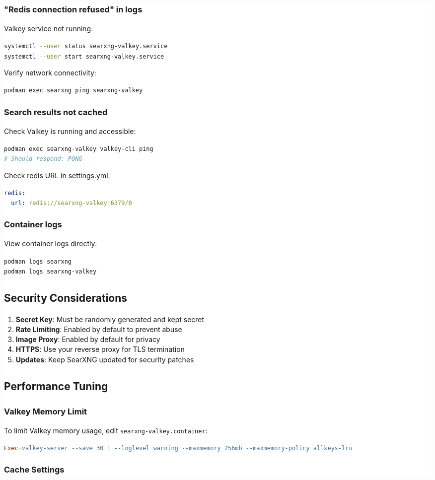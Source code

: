 ### "Redis connection refused" in logs

Valkey service not running:
```bash
systemctl --user status searxng-valkey.service
systemctl --user start searxng-valkey.service
```

Verify network connectivity:
```bash
podman exec searxng ping searxng-valkey
```

### Search results not cached

Check Valkey is running and accessible:
```bash
podman exec searxng-valkey valkey-cli ping
# Should respond: PONG
```

Check redis URL in settings.yml:
```yaml
redis:
  url: redis://searxng-valkey:6379/0
```

### Container logs

View container logs directly:
```bash
podman logs searxng
podman logs searxng-valkey
```

## Security Considerations

1. **Secret Key**: Must be randomly generated and kept secret
2. **Rate Limiting**: Enabled by default to prevent abuse
3. **Image Proxy**: Enabled by default for privacy
4. **HTTPS**: Use your reverse proxy for TLS termination
5. **Updates**: Keep SearXNG updated for security patches

## Performance Tuning

### Valkey Memory Limit

To limit Valkey memory usage, edit `searxng-valkey.container`:
```ini
Exec=valkey-server --save 30 1 --loglevel warning --maxmemory 256mb --maxmemory-policy allkeys-lru
```

### Cache Settings
